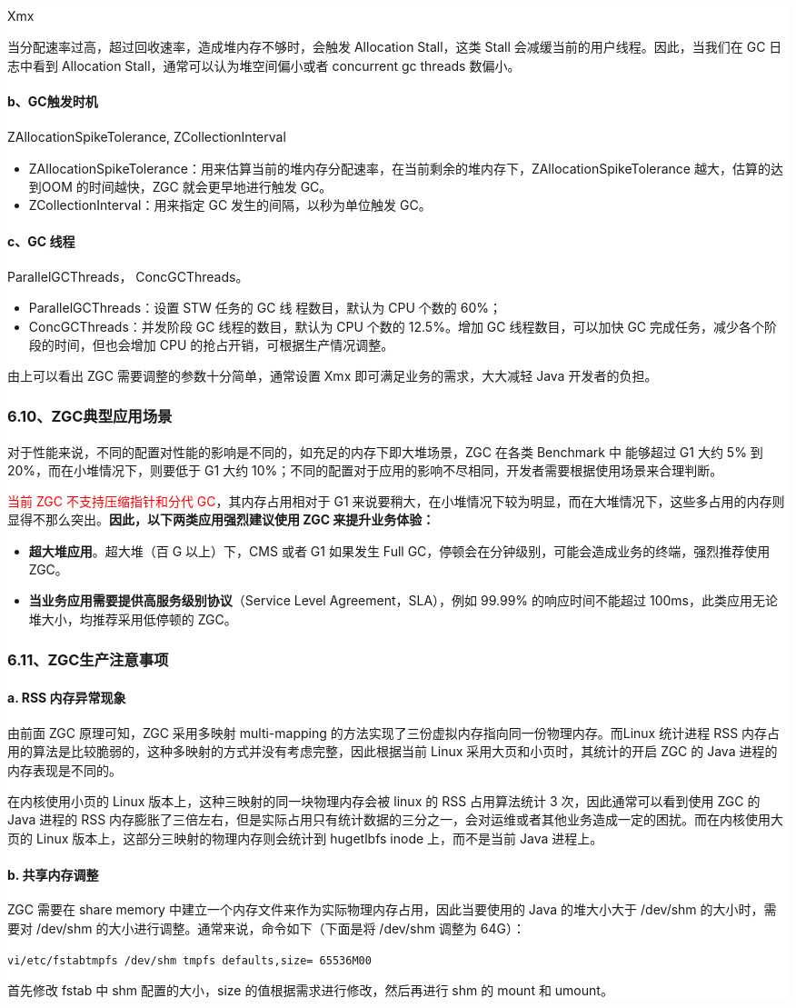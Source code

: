 Xmx

当分配速率过高，超过回收速率，造成堆内存不够时，会触发 Allocation Stall，这类 Stall 会减缓当前的用户线程。因此，当我们在 GC 日志中看到 Allocation Stall，通常可以认为堆空间偏小或者 concurrent gc threads 数偏小。 

#### b、GC触发时机

ZAllocationSpikeTolerance, ZCollectionInterval

+ ZAllocationSpikeTolerance：用来估算当前的堆内存分配速率，在当前剩余的堆内存下，ZAllocationSpikeTolerance 越大，估算的达到OOM 的时间越快，ZGC 就会更早地进行触发 GC。
+ ZCollectionInterval：用来指定 GC 发生的间隔，以秒为单位触发 GC。 

#### c、GC 线程

ParallelGCThreads， ConcGCThreads。

+ ParallelGCThreads：设置 STW 任务的 GC 线 程数目，默认为 CPU 个数的 60%；
+ ConcGCThreads：并发阶段 GC 线程的数目，默认为 CPU 个数的 12.5%。增加 GC 线程数目，可以加快 GC 完成任务，减少各个阶段的时间，但也会增加 CPU 的抢占开销，可根据生产情况调整。 

由上可以看出 ZGC 需要调整的参数十分简单，通常设置 Xmx 即可满足业务的需求，大大减轻 Java 开发者的负担。

### 6.10、**ZGC典型应用场景** 

对于性能来说，不同的配置对性能的影响是不同的，如充足的内存下即大堆场景，ZGC 在各类 Benchmark 中 能够超过 G1 大约 5% 到 20%，而在小堆情况下，则要低于 G1 大约 10%；不同的配置对于应用的影响不尽相同，开发者需要根据使用场景来合理判断。 

<font color='red'>当前 ZGC 不支持压缩指针和分代 GC</font>，其内存占用相对于 G1 来说要稍大，在小堆情况下较为明显，而在大堆情况下，这些多占用的内存则显得不那么突出。**因此，以下两类应用强烈建议使用 ZGC 来提升业务体验：** 

+ **超大堆应用**。超大堆（百 G 以上）下，CMS 或者 G1 如果发生 Full GC，停顿会在分钟级别，可能会造成业务的终端，强烈推荐使用 ZGC。 

+ **当业务应用需要提供高服务级别协议**（Service Level Agreement，SLA），例如 99.99% 的响应时间不能超过 100ms，此类应用无论堆大小，均推荐采用低停顿的 ZGC。 

### 6.11、ZGC生产注意事项 

#### a. RSS 内存异常现象 

由前面 ZGC 原理可知，ZGC 采用多映射 multi-mapping 的方法实现了三份虚拟内存指向同一份物理内存。而Linux 统计进程 RSS 内存占用的算法是比较脆弱的，这种多映射的方式并没有考虑完整，因此根据当前 Linux 采用大页和小页时，其统计的开启 ZGC 的 Java 进程的内存表现是不同的。

在内核使用小页的 Linux 版本上，这种三映射的同一块物理内存会被 linux 的 RSS 占用算法统计 3 次，因此通常可以看到使用 ZGC 的 Java 进程的 RSS 内存膨胀了三倍左右，但是实际占用只有统计数据的三分之一，会对运维或者其他业务造成一定的困扰。而在内核使用大页的 Linux 版本上，这部分三映射的物理内存则会统计到 hugetlbfs inode 上，而不是当前 Java 进程上。 

#### b. 共享内存调整 

ZGC 需要在 share memory 中建立一个内存文件来作为实际物理内存占用，因此当要使用的 Java 的堆大小大于 /dev/shm 的大小时，需要对 /dev/shm 的大小进行调整。通常来说，命令如下（下面是将 /dev/shm 调整为 64G）： 

```
vi/etc/fstabtmpfs /dev/shm tmpfs defaults,size= 65536M00 
```

首先修改 fstab 中 shm 配置的大小，size 的值根据需求进行修改，然后再进行 shm 的 mount 和 umount。 
